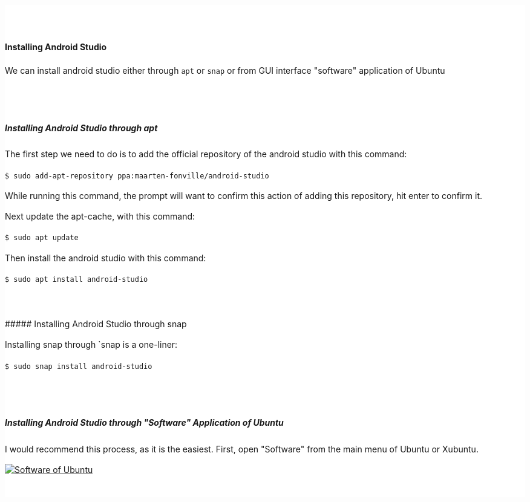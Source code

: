 <br>
<br>

#### Installing Android Studio

We can install android studio either through `apt` or `snap` or from GUI interface "software" application of Ubuntu 

<br>
<br>

##### Installing Android Studio through apt

The first step we need to do is to add the official repository of the android studio with this command: 

```
$ sudo add-apt-repository ppa:maarten-fonville/android-studio
```
While running this command, the prompt will want to confirm this action of adding this repository, hit enter to confirm it.

Next update the apt-cache, with this command:

```
$ sudo apt update
```

Then install the android studio with this command:

```
$ sudo apt install android-studio
```

<br>
<br>
##### Installing Android Studio through snap

Installing snap through `snap is a one-liner:

```
$ sudo snap install android-studio
```

<br>
<br>

##### Installing Android Studio through "Software" Application of Ubuntu

I would recommend this process, as it is the easiest. First, open "Software" from the main menu of Ubuntu or Xubuntu.


[![Software of Ubuntu](https://res.cloudinary.com/mr-kumar-abhishek/image/upload/c_scale,h_393,q_auto,w_629/v1651392304/mr-kumar-abhishek.github.io/img/Screenshot_2022-05-01_13-29-13.png)](https://res.cloudinary.com/mr-kumar-abhishek/image/upload/c_scale,h_393,q_auto,w_629/v1651392304/mr-kumar-abhishek.github.io/img/Screenshot_2022-05-01_13-29-13.png) 

<br>
